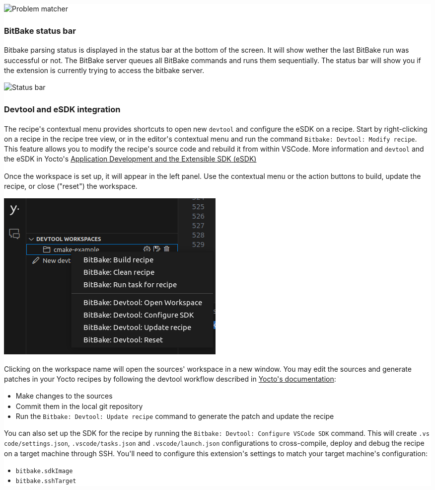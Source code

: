 ![Problem matcher](doc/problems.png)

### BitBake status bar

Bitbake parsing status is displayed in the status bar at the bottom of the screen. It will show wether the last BitBake run was successful or not. The BitBake server queues all BitBake commands and runs them sequentially. The status bar will show you if the extension is currently trying to access the bitbake server.

![Status bar](doc/status-bar.gif)

### Devtool and eSDK integration

The recipe's contextual menu provides shortcuts to open new `devtool` and configure the eSDK on a recipe.
Start by right-clicking on a recipe in the recipe tree view, or in the editor's contextual menu and run the command `Bitbake: Devtool: Modify recipe`.
This feature allows you to modify the recipe's source code and rebuild it from within VSCode.
More information and `devtool` and the eSDK in Yocto's [Application Development and the Extensible SDK (eSDK)](https://docs.yoctoproject.org/sdk-manual/)

Once the workspace is set up, it will appear in the left panel. Use the contextual menu or the action buttons to build, update the recipe, or close ("reset") the workspace.

![Devtool Workspace](doc/devtool.png)

Clicking on the workspace name will open the sources' workspace in a new window. You may edit the sources and generate patches in your Yocto recipes by following the devtool workflow described in [Yocto's documentation](https://docs.yoctoproject.org/sdk-manual/extensible.html#use-devtool-modify-to-modify-the-source-of-an-existing-component):
 - Make changes to the sources
 - Commit them in the local git repository
 - Run the `Bitbake: Devtool: Update recipe` command to generate the patch and update the recipe

You can also set up the SDK for the recipe by running the `Bitbake: Devtool: Configure VSCode SDK` command. This will create `.vscode/settings.json`, `.vscode/tasks.json` and `.vscode/launch.json` configurations to cross-compile, deploy and debug the recipe on a target machine through SSH. You'll need to configure this extension's settings to match your target machine's configuration:
 - `bitbake.sdkImage`
 - `bitbake.sshTarget`
